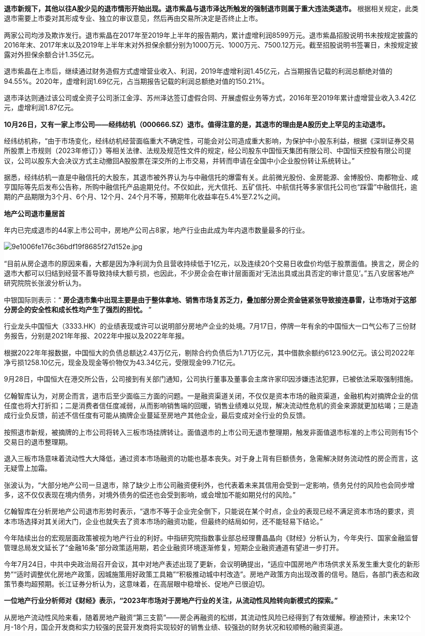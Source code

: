 **退市新规下，其他以往A股少见的退市情形开始出现。退市紫晶与退市泽达所触发的强制退市则属于重大违法类退市。**
根据相关规定，此类退市需要上市委对其形成专业、独立的审议意见，然后再由交易所决定是否终止上市。

两家公司均涉及欺诈发行。退市紫晶在2017年至2019年上半年的报告期内，累计虚增利润8599万元。退市紫晶招股说明书未按规定披露的2016年末、2017年末以及2019年上半年末对外担保余额分别为1000万元、1000万元、7500.12万元。截至招股说明书签署日，未按规定披露对外担保余额合计1.35亿元。

退市紫晶在上市后，继续通过财务造假方式虚增营业收入、利润，2019年虚增利润1.45亿元，占当期报告记载的利润总额绝对值的94.55%。2020年，虚增利润1.69亿元，占当期报告记载的利润总额绝对值的150.21%。

退市泽达则通过该公司或全资子公司浙江金淳、苏州泽达签订虚假合同、开展虚假业务等方式，2016年至2019年累计虚增营业收入3.42亿元，虚增利润1.87亿元。

**10月26日，又有一家上市公司——经纬纺机（000666.SZ）退市。值得注意的是，其退市的理由是A股历史上罕见的主动退市。**

经纬纺机称，“由于市场变化，经纬纺机经营面临重大不确定性，可能会对公司造成重大影响，为保护中小股东利益，根据《深圳证券交易所股票上市规则（2023年修订）》等相关法律、法规及规范性文件的规定，经公司股东中国恒天集团有限公司、中国恒天控股有限公司提议，公司以股东大会决议方式主动撤回A股股票在深交所的上市交易，并转而申请在全国中小企业股份转让系统转让。”

据悉，经纬纺机一直是中融信托的大股东，其退市被外界认为与中融信托的爆雷有关。此前微光股份、金房能源、金博股份、南都物业、咸亨国际等先后发布公告称，所购中融信托产品逾期兑付。不仅如此，光大信托、五矿信托、中航信托等多家信托公司也“踩雷”中融信托，逾期的产品期限为3个月、6个月、12个月、24个月不等，预期年化收益率在5.4%至7.2%之间。

**地产公司退市量居首**

年内已完成退市的44家上市公司中，房地产公司占8家，地产行业由此成为年内退市数量最多的行业。

![9e1006fe176c36bdf19f8685f27d152e.jpg](https://raw.githubusercontent.com/qqhsx/qqnews_image/main/2024/02/13/2023，A股退市量创新高/9e1006fe176c36bdf19f8685f27d152e.jpg)

“目前从房企退市的原因来看，大都是因为净利润为负且营收持续低于1亿元，以及连续20个交易日收盘价均低于股票面值。换言之，房企的退市大都可以归结到经营不善导致持续大额亏损，也因此，不少房企会在审计层面面对‘无法出具或出具否定的审计意见’。”五八安居客地产研究院院长张波分析认为。

中银国际则表示：“
**房企退市集中出现主要是由于整体拿地、销售市场复苏乏力，叠加部分房企资金链紧张导致接连暴雷，让市场对于这部分房企的安全性和成长性均产生了强烈的担忧。**
”

行业龙头中国恒大（3333.HK）的业绩表现或许可以说明部分房地产企业的处境。7月17日，停牌一年有余的中国恒大一口气公布了三份财务报告，分别是2021年年报、2022年中报以及2022年年报。

根据2022年年报数据，中国恒大的负债总额达2.43万亿元，剔除合约负债后为1.71万亿元，其中借款余额约6123.90亿元。该公司2022年净亏损1258.10亿元，现金及现金等价物仅为43.34亿元，受限现金99.71亿元。

9月28日，中国恒大在港交所公告，公司接到有关部门通知，公司执行董事及董事会主席许家印因涉嫌违法犯罪，已被依法采取强制措施。

亿翰智库认为，对房企而言，退市后至少面临三方面的问题。一是融资渠道关闭，不仅仅是资本市场的融资渠道，金融机构对摘牌企业的信任度也将大打折扣；二是消费者信任度减弱，从而影响销售端的回暖，销售业绩难以兑现，解决流动性危机的资金来源就更加枯竭；三是造成行业负反馈，前述不信任度有可能从摘牌企业蔓延至房地产其他企业，最后变成对全行业的负反馈。

按照退市新规，被摘牌的上市公司将转入三板市场挂牌转让。面值退市的上市公司无退市整理期，触发非面值退市标准的上市公司则有15个交易日的退市整理期。

退入三板市场意味着流动性大大降低，通过资本市场融资的功能也基本丧失。对于身上背有巨额债务，急需解决财务流动性的房企而言，这无疑雪上加霜。

张波认为，“大部分地产公司一旦退市，除了缺少上市公司融资便利外，也代表着未来其信用会受到一定影响，债务兑付的风险也会同步增多，这不仅仅表现在境内债务，对境外债务的偿还也会受到影响，或会增加不能如期兑付的风险。”

亿翰智库在分析房地产公司退市形势时表示，“退市不等于企业完全倒下，只能说在某个时点，企业的表现已经不满足资本市场的要求，资本市场选择对其关闭大门，企业也就失去了资本市场的融资功能，但最终的结局如何，还不能轻易下结论。”

今年陆续出台的宏观层面政策被视为地产行业的利好。中指研究院指数事业部总经理曹晶晶向《财经》分析认为，今年央行、国家金融监督管理总局发文延长了“金融16条”部分政策适用期，若企业融资环境逐渐修复，短期企业融资通道有望进一步打开。

今年7月24日，中共中央政治局召开会议，其中对地产表述出现了更新，会议明确提出，“适应中国房地产市场供求关系发生重大变化的新形势”“适时调整优化房地产政策，因城施策用好政策工具箱”“积极推动城中村改造”。房地产政策方向出现改善的信号。随后，各部门表态和政策节奏均超预期。长江证券分析认为，这意味着，在高层眼中稳增长、促地产已很迫切。

**一位地产行业分析师对《财经》表示，“2023年市场对于房地产行业的关注，从流动性风险转向新模式的探索。”**

从房地产流动性风险来看，随着房地产融资“第三支箭”——房企再融资的松绑，其流动性风险已经得到了有效缓解。穆迪预计，未来12个月-18个月，国企开发商和实力较强的民营开发商将实现较好的销售业绩、较强劲的财务状况和较顺畅的融资渠道。
